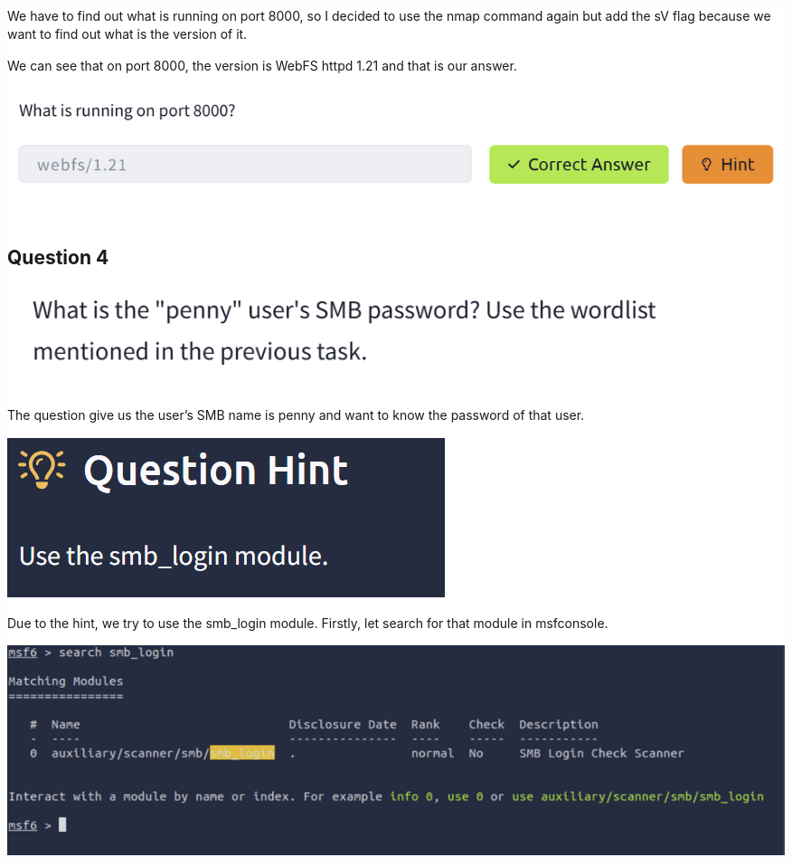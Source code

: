 We have to find out what is running on port 8000, so I decided to use the nmap command again but add the sV flag because we want to find out what is the version of it.

We can see that on port 8000, the version is WebFS httpd 1.21 and that is our answer.

![image.png](img/image%2012.png)

## Question 4

![image.png](img/image%2013.png)

The question give us the user’s SMB name is penny and want to know the password of that user.

![image.png](img/image%2014.png)

Due to the hint, we try to use the smb_login module. Firstly, let search for that module in msfconsole.

![image.png](img/image%2015.png)
